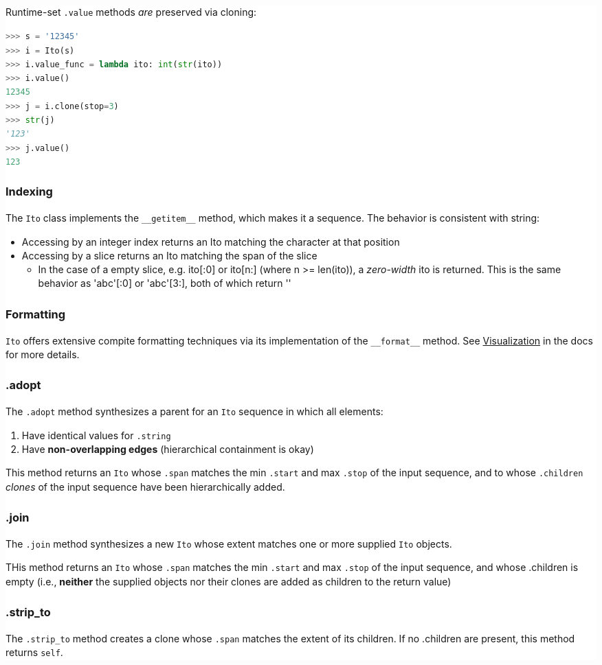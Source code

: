 Runtime-set ``.value`` methods *are* preserved via cloning:

```python
>>> s = '12345'
>>> i = Ito(s)
>>> i.value_func = lambda ito: int(str(ito))
>>> i.value()
12345
>>> j = i.clone(stop=3)
>>> str(j)
'123'
>>> j.value()
123
```

### Indexing

The ``Ito`` class implements the ``__getitem__`` method, which makes it a sequence.  The behavior is consistent with string:

* Accessing by an integer index returns an Ito matching the character at that position
* Accessing by a slice returns an Ito matching the span of the slice
  * In the case of a empty slice, e.g. ito[:0] or ito[n:] (where n >= len(ito)), a *zero-width* ito is returned.  This is the same behavior as 'abc'[:0] or 'abc'[3:], both of which return ''

### Formatting

``Ito`` offers extensive compite formatting techniques via its implementation of the ``__format__`` method.  See [Visualization](./3.%20Visualization.md) in the docs for more details.

### .adopt

The ``.adopt`` method synthesizes a parent for an ``Ito`` sequence in which all elements:

1. Have identical values for ``.string``
2. Have **non-overlapping edges** (hierarchical containment is okay)

This method returns an ``Ito`` whose ``.span`` matches the min ``.start`` and max ``.stop`` of the input sequence,
and to whose ``.children`` *clones* of the input sequence have been hierarchically added.
            
### .join

The ``.join`` method synthesizes a new ``Ito`` whose extent matches one or more supplied ``Ito`` objects.

THis method returns an ``Ito`` whose ``.span`` matches the min ``.start`` and max ``.stop`` of the 
input sequence, and whose .children is empty (i.e., **neither** the supplied objects nor their clones
are added as children to the return value)

### .strip_to

The ``.strip_to`` method creates a clone whose ``.span`` matches the extent of its children.  If no .children are
present, this method returns ``self``.


[^ito_name]: The name "In Test Object" is historical, and dates back to earlier projects I developed.  I've chosen to keep this name because "Ito" makes for a short, convenient type name!
[^desc_name]: In earlier versions of the framework, this was named ``descriptor``.  Its usage, however, is frequent, and a ten-character long identifier makes for more verbose and less readable code.
[^str_immutable]: In Python, strings are also immutable.
[^src_param]: This is why the first parameter is named ``src`` and not ``string``, indicating that *multiple* types can be used as the source for your substring
[^is_tree_graph]: Because a child ``Ito`` must be equal to or contained by a parent ``Ito``, this is a *tree* graph.